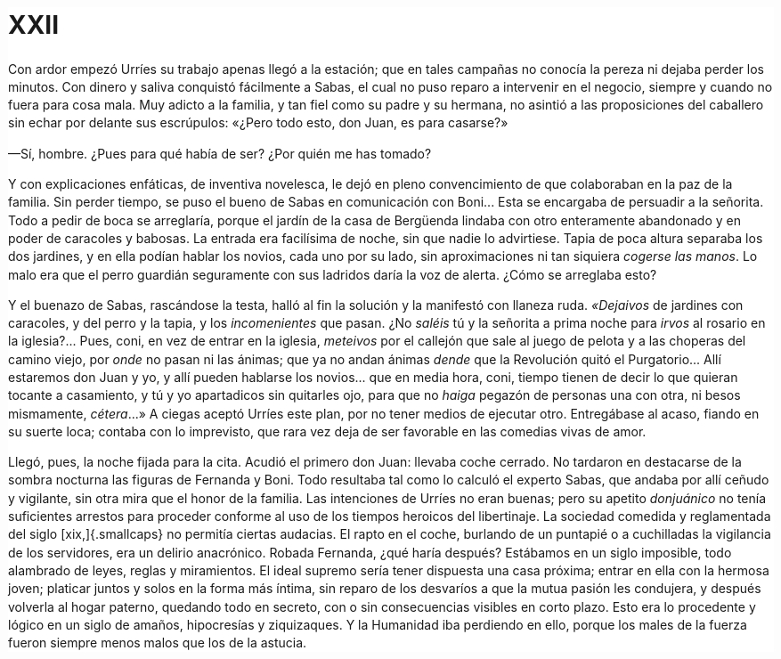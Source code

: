 # XXII

Con ardor empezó Urríes su trabajo apenas llegó a la estación; que en tales
campañas no conocía la pereza ni dejaba perder los minutos. Con dinero y saliva
conquistó fácilmente a Sabas, el cual no puso reparo a intervenir en el
negocio, siempre y cuando no fuera para cosa mala. Muy adicto a la familia,
y tan fiel como su padre y su hermana, no asintió a las proposiciones del
caballero sin echar por delante sus escrúpulos: «¿Pero todo esto, don Juan, es
para casarse?»

—Sí, hombre. ¿Pues para qué había de ser? ¿Por quién me has tomado?

Y con explicaciones enfáticas, de inventiva novelesca, le dejó en pleno
convencimiento de que colaboraban en la paz de la familia. Sin perder tiempo,
se puso el bueno de Sabas en comunicación con Boni... Esta se encargaba de
persuadir a la señorita. Todo a pedir de boca se arreglaría, porque el jardín
de la casa de Bergüenda lindaba con otro enteramente abandonado y en poder de
caracoles y babosas. La entrada era facilísima de noche, sin que nadie lo
advirtiese. Tapia de poca altura separaba los dos jardines, y en ella podían
hablar los novios, cada uno por su lado, sin aproximaciones ni tan siquiera
*cogerse las manos*. Lo malo era que el perro guardián seguramente con sus
ladridos daría la voz de alerta. ¿Cómo se arreglaba esto?

Y el buenazo de Sabas, rascándose la testa, halló al fin la solución y la
manifestó con llaneza ruda. *«Dejaivos* de jardines con caracoles, y del perro
y la tapia, y los *incomenientes* que pasan. ¿No *saléis* tú y la señorita
a prima noche para *irvos* al rosario en la iglesia?... Pues, coni, en vez de
entrar en la iglesia, *meteivos* por el callejón que sale al juego de pelota
y a las choperas del camino viejo, por *onde* no pasan ni las ánimas; que ya no
andan ánimas *dende* que la Revolución quitó el Purgatorio... Allí estaremos
don Juan y yo, y allí pueden hablarse los novios... que en media hora, coni,
tiempo tienen de decir lo que quieran tocante a casamiento, y tú y yo
apartadicos sin quitarles ojo, para que no *haiga* pegazón de personas una con
otra, ni besos mismamente, *cétera*...» A ciegas aceptó Urríes este plan, por
no tener medios de ejecutar otro. Entregábase al acaso, fiando en su suerte
loca; contaba con lo imprevisto, que rara vez deja de ser favorable en las
comedias vivas de amor.

Llegó, pues, la noche fijada para la cita. Acudió el primero don Juan: llevaba
coche cerrado. No tardaron en destacarse de la sombra nocturna las figuras de
Fernanda y Boni. Todo resultaba tal como lo calculó el experto Sabas, que
andaba por allí ceñudo y vigilante, sin otra mira que el honor de la familia.
Las intenciones de Urríes no eran buenas; pero su apetito *donjuánico* no tenía
suficientes arrestos para proceder conforme al uso de los tiempos heroicos del
libertinaje. La sociedad comedida y reglamentada del siglo <span class="sc3">[xix,]{.smallcaps}</span> no permitía
ciertas audacias. El rapto en el coche, burlando de un puntapié o a cuchilladas
la vigilancia de los servidores, era un delirio anacrónico. Robada Fernanda,
¿qué haría después? Estábamos en un siglo imposible, todo alambrado de leyes,
reglas y miramientos. El ideal supremo sería tener dispuesta una casa próxima;
entrar en ella con la hermosa joven; platicar juntos y solos en la forma más
íntima, sin reparo de los desvaríos a que la mutua pasión les condujera,
y después volverla al hogar paterno, quedando todo en secreto, con o sin
consecuencias visibles en corto plazo. Esto era lo procedente y lógico en un
siglo de amaños, hipocresías y ziquizaques. Y la Humanidad iba perdiendo en
ello, porque los males de la fuerza fueron siempre menos malos que los de la
astucia.
